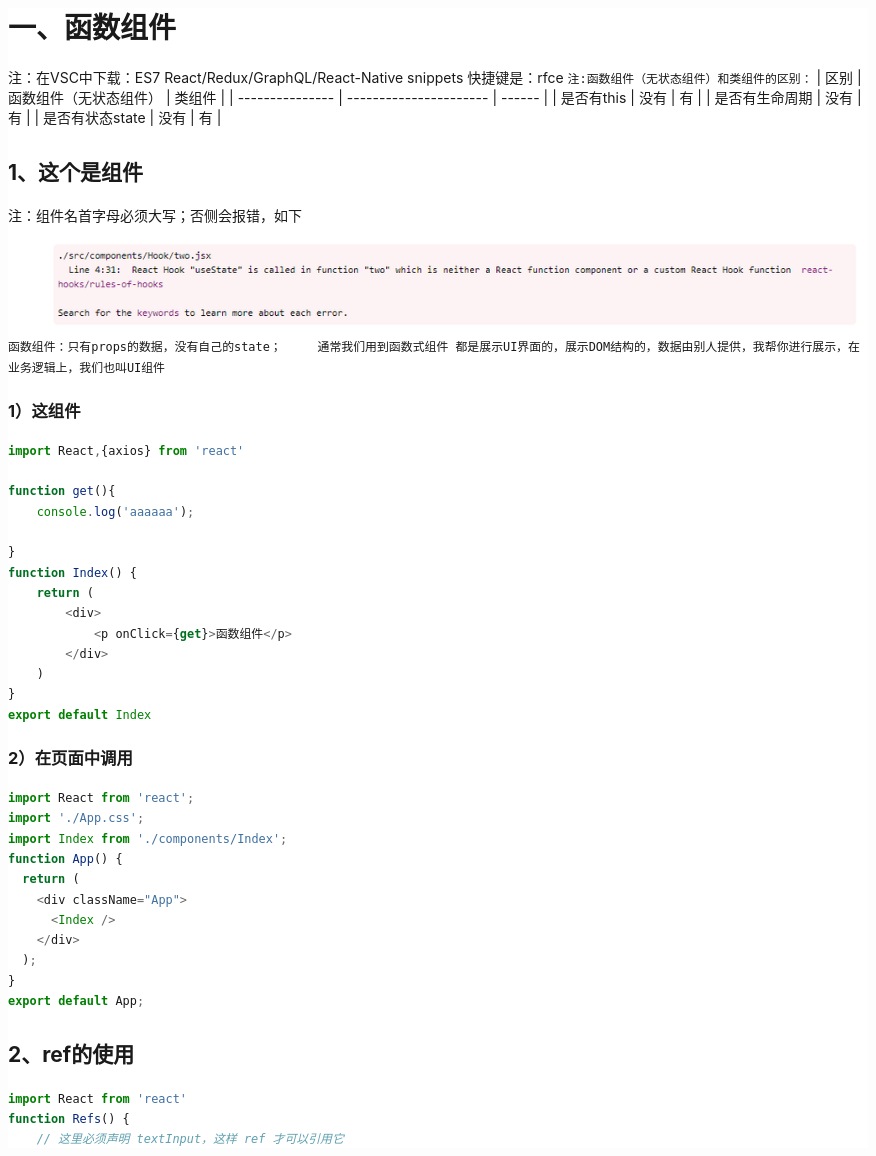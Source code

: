 # 一、函数组件
注：在VSC中下载：ES7 React/Redux/GraphQL/React-Native snippets
快捷键是：rfce
`注:函数组件（无状态组件）和类组件的区别：`
| 区别            | 函数组件（无状态组件） | 类组件 |
| --------------- | ---------------------- | ------ |
| 是否有this      | 没有                   | 有     |
| 是否有生命周期  | 没有                   | 有     |
| 是否有状态state | 没有                   | 有     |



## 1、这个是组件 
注：组件名首字母必须大写；否侧会报错，如下
![](图片/20200421181503138.png)
```函数组件：只有props的数据，没有自己的state；     通常我们用到函数式组件 都是展示UI界面的，展示DOM结构的，数据由别人提供，我帮你进行展示，在业务逻辑上，我们也叫UI组件 ```
### 1）这组件
```javascript
import React,{axios} from 'react'

function get(){
    console.log('aaaaaa');

}
function Index() {
    return (
        <div>
            <p onClick={get}>函数组件</p>
        </div>
    )
}
export default Index

```
### 2）在页面中调用

```javascript
import React from 'react';
import './App.css';
import Index from './components/Index';
function App() {
  return (
    <div className="App">
      <Index />
    </div>
  );
}
export default App;
```
## 2、ref的使用
```javascript
import React from 'react'
function Refs() {
    // 这里必须声明 textInput，这样 ref 才可以引用它
```